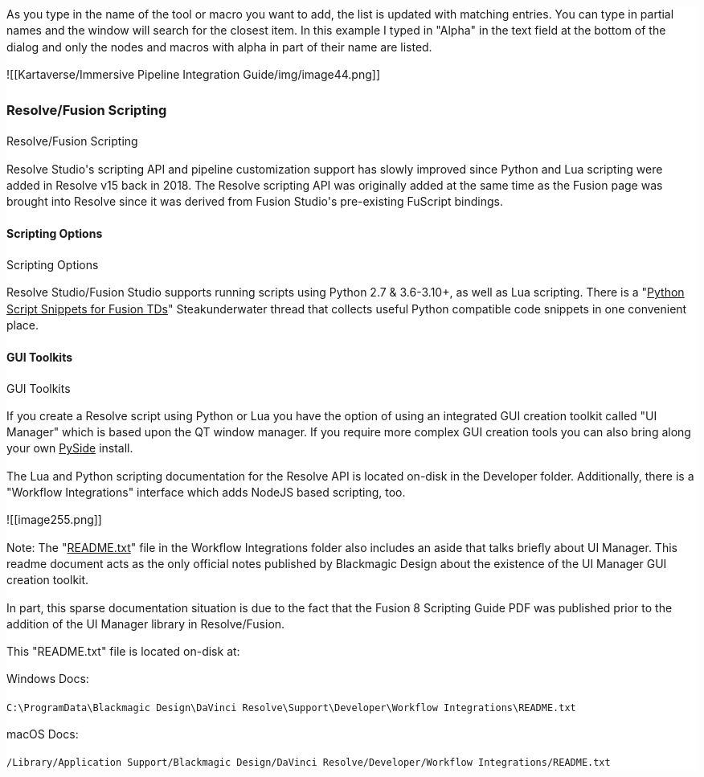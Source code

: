 As you type in the name of the tool or macro you want to add, the list is updated with matching entries. You can type in partial names and the window will search for the closest item. In this example I typed in "Alpha" in the text field at the bottom of the dialog and only the nodes and macros with alpha in part of their name are listed.

![[Kartaverse/Immersive Pipeline Integration Guide/img/image44.png]]

### Resolve/Fusion Scripting

Resolve/Fusion Scripting

Resolve Studio's scripting API and pipeline customization support has slowly improved since Python and Lua scripting were added in Resolve v15 back in 2018. The Resolve scripting API was originally added at the same time as the Fusion page was brought into Resolve since it was derived from Fusion Studio's pre-existing FuScript bindings.

#### Scripting Options

Scripting Options

Resolve Studio/Fusion Studio supports running scripts using Python 2.7 & 3.6-3.10+, as well as Lua scripting. There is a "[Python Script Snippets for Fusion TDs](https://www.steakunderwater.com/wesuckless/viewtopic.php?p=11955#p11955)" Steakunderwater thread that collects useful Python compatible code snippets in one convenient place.

#### GUI Toolkits

GUI Toolkits

If you create a Resolve script using Python or Lua you have the option of using an integrated GUI creation toolkit called "UI Manager" which is based upon the QT window manager. If you require more complex GUI creation tools you can also bring along your own [PySide](https://www.qt.io/qt-for-python) install.

The Lua and Python scripting documentation for the Resolve API is located on-disk in the Developer folder. Additionally, there is a "Workflow Integrations" interface which adds NodeJS based scripting, too.

![[image255.png]]

Note: The "[README.txt](https://www.steakunderwater.com/wesuckless/viewtopic.php?p=36549#p36549)" file in the Workflow Integrations folder also includes an aside that talks briefly about UI Manager. This readme document acts as the only official notes published by Blackmagic Design about the existence of the UI Manager GUI creation toolkit.

In part, this sparse documentation situation is due to the fact that the Fusion 8 Scripting Guide PDF was published prior to the addition of the UI Manager library in Resolve/Fusion.

This "README.txt" file is located on-disk at:

Windows Docs:

    C:\ProgramData\Blackmagic Design\DaVinci Resolve\Support\Developer\Workflow Integrations\README.txt

macOS Docs:

    /Library/Application Support/Blackmagic Design/DaVinci Resolve/Developer/Workflow Integrations/README.txt
